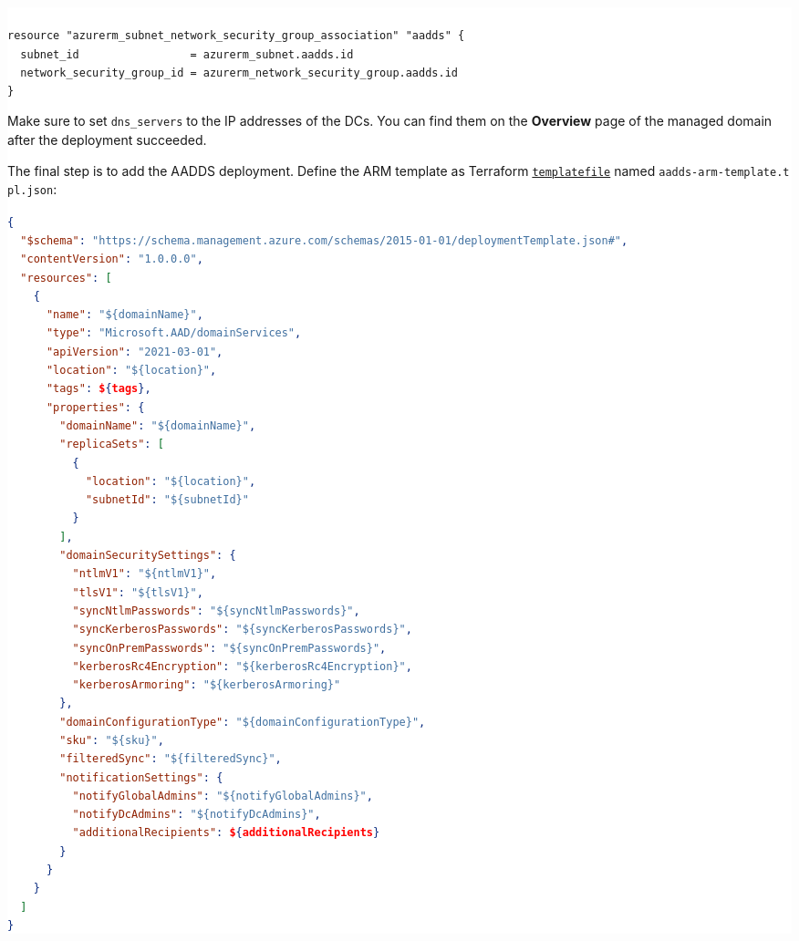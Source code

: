 ```hcl

resource "azurerm_subnet_network_security_group_association" "aadds" {
  subnet_id                 = azurerm_subnet.aadds.id
  network_security_group_id = azurerm_network_security_group.aadds.id
}
```

Make sure to set `dns_servers` to the IP addresses of the DCs. You can find them on the **Overview** page of the managed domain after the deployment succeeded.

The final step is to add the AADDS deployment. Define the ARM template as Terraform [`templatefile`](https://www.terraform.io/docs/language/functions/templatefile.html) named `aadds-arm-template.tpl.json`:

```json
{
  "$schema": "https://schema.management.azure.com/schemas/2015-01-01/deploymentTemplate.json#",
  "contentVersion": "1.0.0.0",
  "resources": [
    {
      "name": "${domainName}",
      "type": "Microsoft.AAD/domainServices",
      "apiVersion": "2021-03-01",
      "location": "${location}",
      "tags": ${tags},
      "properties": {
        "domainName": "${domainName}",
        "replicaSets": [
          {
            "location": "${location}",
            "subnetId": "${subnetId}"
          }
        ],
        "domainSecuritySettings": {
          "ntlmV1": "${ntlmV1}",
          "tlsV1": "${tlsV1}",
          "syncNtlmPasswords": "${syncNtlmPasswords}",
          "syncKerberosPasswords": "${syncKerberosPasswords}",
          "syncOnPremPasswords": "${syncOnPremPasswords}",
          "kerberosRc4Encryption": "${kerberosRc4Encryption}",
          "kerberosArmoring": "${kerberosArmoring}"
        },
        "domainConfigurationType": "${domainConfigurationType}",
        "sku": "${sku}",
        "filteredSync": "${filteredSync}",
        "notificationSettings": {
          "notifyGlobalAdmins": "${notifyGlobalAdmins}",
          "notifyDcAdmins": "${notifyDcAdmins}",
          "additionalRecipients": ${additionalRecipients}
        }
      }
    }
  ]
}
```
